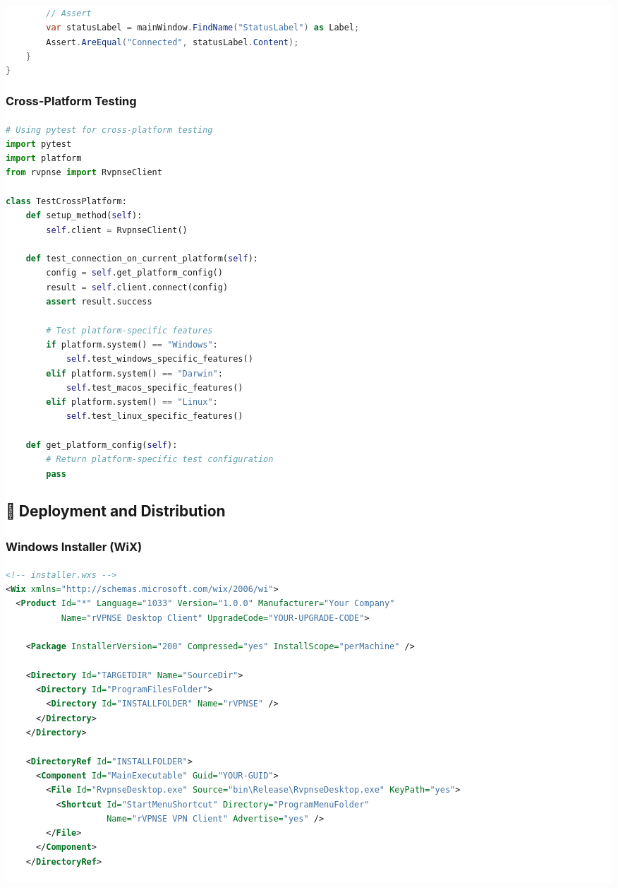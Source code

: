 ```csharp
        // Assert
        var statusLabel = mainWindow.FindName("StatusLabel") as Label;
        Assert.AreEqual("Connected", statusLabel.Content);
    }
}
```

### **Cross-Platform Testing**
```python
# Using pytest for cross-platform testing
import pytest
import platform
from rvpnse import RvpnseClient

class TestCrossPlatform:
    def setup_method(self):
        self.client = RvpnseClient()
    
    def test_connection_on_current_platform(self):
        config = self.get_platform_config()
        result = self.client.connect(config)
        assert result.success
        
        # Test platform-specific features
        if platform.system() == "Windows":
            self.test_windows_specific_features()
        elif platform.system() == "Darwin":
            self.test_macos_specific_features()
        elif platform.system() == "Linux":
            self.test_linux_specific_features()
    
    def get_platform_config(self):
        # Return platform-specific test configuration
        pass
```

## 🚀 Deployment and Distribution

### **Windows Installer (WiX)**
```xml
<!-- installer.wxs -->
<Wix xmlns="http://schemas.microsoft.com/wix/2006/wi">
  <Product Id="*" Language="1033" Version="1.0.0" Manufacturer="Your Company"
           Name="rVPNSE Desktop Client" UpgradeCode="YOUR-UPGRADE-CODE">
    
    <Package InstallerVersion="200" Compressed="yes" InstallScope="perMachine" />
    
    <Directory Id="TARGETDIR" Name="SourceDir">
      <Directory Id="ProgramFilesFolder">
        <Directory Id="INSTALLFOLDER" Name="rVPNSE" />
      </Directory>
    </Directory>
    
    <DirectoryRef Id="INSTALLFOLDER">
      <Component Id="MainExecutable" Guid="YOUR-GUID">
        <File Id="RvpnseDesktop.exe" Source="bin\Release\RvpnseDesktop.exe" KeyPath="yes">
          <Shortcut Id="StartMenuShortcut" Directory="ProgramMenuFolder" 
                    Name="rVPNSE VPN Client" Advertise="yes" />
        </File>
      </Component>
    </DirectoryRef>
    
```